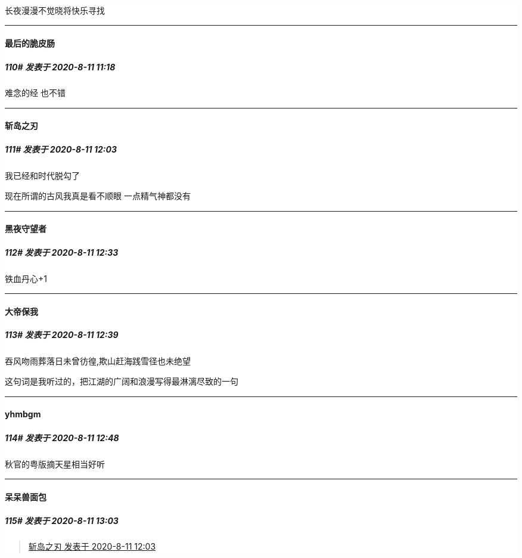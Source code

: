 长夜漫漫不觉晓将快乐寻找


-----

####  最后的脆皮肠  
##### 110#       发表于 2020-8-11 11:18


难念的经 也不错


-----

####  斩岛之刃  
##### 111#       发表于 2020-8-11 12:03


我已经和时代脱勾了

现在所谓的古风我真是看不顺眼 一点精气神都没有


-----

####  黑夜守望者  
##### 112#       发表于 2020-8-11 12:33


铁血丹心+1


-----

####  大帝保我  
##### 113#       发表于 2020-8-11 12:39


吞风吻雨葬落日未曾彷徨,欺山赶海践雪径也未绝望


这句词是我听过的，把江湖的广阔和浪漫写得最淋漓尽致的一句


-----

####  yhmbgm  
##### 114#       发表于 2020-8-11 12:48


秋官的粤版摘天星相当好听


-----

####  呆呆兽面包  
##### 115#       发表于 2020-8-11 13:03


<blockquote><a href="httphttps://bbs.saraba1st.com/2b/forum.php?mod=redirect&amp;goto=findpost&amp;pid=48391540&amp;ptid=1953997" target="_blank">斩岛之刃 发表于 2020-8-11 12:03</a>
